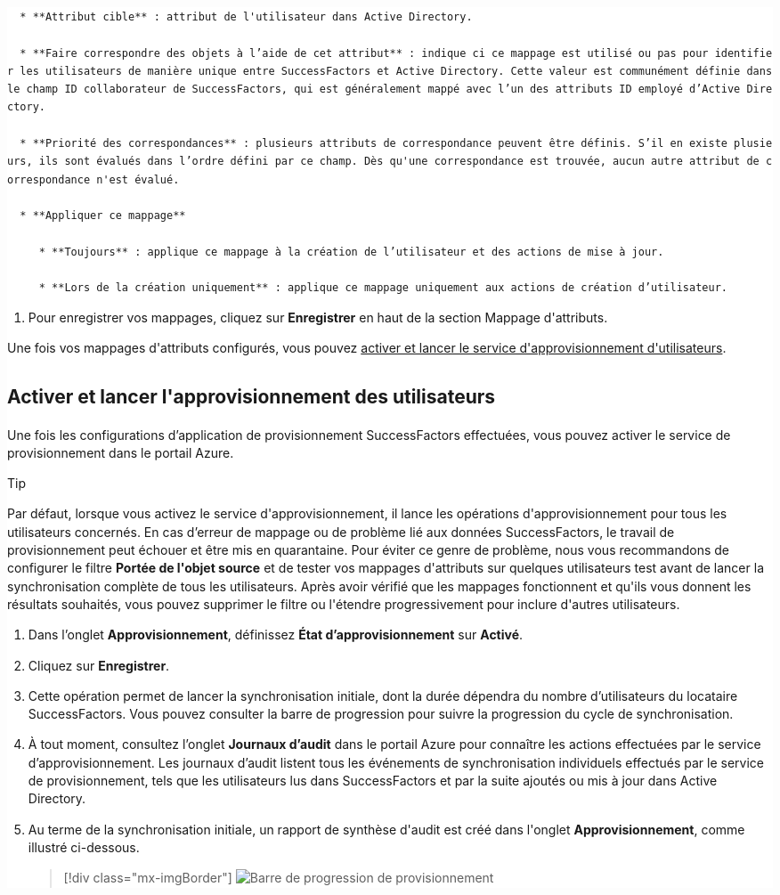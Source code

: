       * **Attribut cible** : attribut de l'utilisateur dans Active Directory.

      * **Faire correspondre des objets à l’aide de cet attribut** : indique ci ce mappage est utilisé ou pas pour identifier les utilisateurs de manière unique entre SuccessFactors et Active Directory. Cette valeur est communément définie dans le champ ID collaborateur de SuccessFactors, qui est généralement mappé avec l’un des attributs ID employé d’Active Directory.

      * **Priorité des correspondances** : plusieurs attributs de correspondance peuvent être définis. S’il en existe plusieurs, ils sont évalués dans l’ordre défini par ce champ. Dès qu'une correspondance est trouvée, aucun autre attribut de correspondance n'est évalué.

      * **Appliquer ce mappage**

         * **Toujours** : applique ce mappage à la création de l’utilisateur et des actions de mise à jour.

         * **Lors de la création uniquement** : applique ce mappage uniquement aux actions de création d’utilisateur.

1. Pour enregistrer vos mappages, cliquez sur **Enregistrer** en haut de la section Mappage d'attributs.

Une fois vos mappages d'attributs configurés, vous pouvez [activer et lancer le service d'approvisionnement d'utilisateurs](#enable-and-launch-user-provisioning).

## <a name="enable-and-launch-user-provisioning"></a>Activer et lancer l'approvisionnement des utilisateurs

Une fois les configurations d’application de provisionnement SuccessFactors effectuées, vous pouvez activer le service de provisionnement dans le portail Azure.

> [!TIP]
> Par défaut, lorsque vous activez le service d'approvisionnement, il lance les opérations d'approvisionnement pour tous les utilisateurs concernés. En cas d’erreur de mappage ou de problème lié aux données SuccessFactors, le travail de provisionnement peut échouer et être mis en quarantaine. Pour éviter ce genre de problème, nous vous recommandons de configurer le filtre **Portée de l'objet source** et de tester vos mappages d'attributs sur quelques utilisateurs test avant de lancer la synchronisation complète de tous les utilisateurs. Après avoir vérifié que les mappages fonctionnent et qu'ils vous donnent les résultats souhaités, vous pouvez supprimer le filtre ou l'étendre progressivement pour inclure d'autres utilisateurs.

1. Dans l’onglet **Approvisionnement**, définissez **État d’approvisionnement** sur **Activé**.

2. Cliquez sur **Enregistrer**.

3. Cette opération permet de lancer la synchronisation initiale, dont la durée dépendra du nombre d’utilisateurs du locataire SuccessFactors. Vous pouvez consulter la barre de progression pour suivre la progression du cycle de synchronisation. 

4. À tout moment, consultez l’onglet **Journaux d’audit** dans le portail Azure pour connaître les actions effectuées par le service d’approvisionnement. Les journaux d’audit listent tous les événements de synchronisation individuels effectués par le service de provisionnement, tels que les utilisateurs lus dans SuccessFactors et par la suite ajoutés ou mis à jour dans Active Directory. 

5. Au terme de la synchronisation initiale, un rapport de synthèse d'audit est créé dans l'onglet **Approvisionnement**, comme illustré ci-dessous.

   > [!div class="mx-imgBorder"]
   > ![Barre de progression de provisionnement](./media/sap-successfactors-inbound-provisioning/prov-progress-bar-stats.png)
